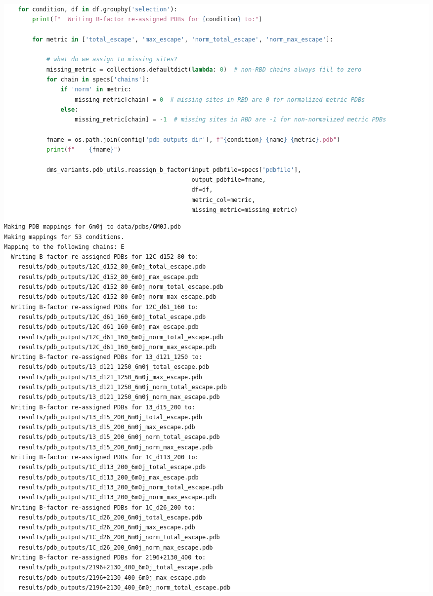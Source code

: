 ```python
    for condition, df in df.groupby('selection'):
        print(f"  Writing B-factor re-assigned PDBs for {condition} to:")
    
        for metric in ['total_escape', 'max_escape', 'norm_total_escape', 'norm_max_escape']:
        
            # what do we assign to missing sites?
            missing_metric = collections.defaultdict(lambda: 0)  # non-RBD chains always fill to zero
            for chain in specs['chains']:
                if 'norm' in metric:
                    missing_metric[chain] = 0  # missing sites in RBD are 0 for normalized metric PDBs
                else:
                    missing_metric[chain] = -1  # missing sites in RBD are -1 for non-normalized metric PDBs
        
            fname = os.path.join(config['pdb_outputs_dir'], f"{condition}_{name}_{metric}.pdb")
            print(f"    {fname}")
            
            dms_variants.pdb_utils.reassign_b_factor(input_pdbfile=specs['pdbfile'],
                                                     output_pdbfile=fname,
                                                     df=df,
                                                     metric_col=metric,
                                                     missing_metric=missing_metric)
```

    
    Making PDB mappings for 6m0j to data/pdbs/6M0J.pdb
    Making mappings for 53 conditions.
    Mapping to the following chains: E
      Writing B-factor re-assigned PDBs for 12C_d152_80 to:
        results/pdb_outputs/12C_d152_80_6m0j_total_escape.pdb
        results/pdb_outputs/12C_d152_80_6m0j_max_escape.pdb
        results/pdb_outputs/12C_d152_80_6m0j_norm_total_escape.pdb
        results/pdb_outputs/12C_d152_80_6m0j_norm_max_escape.pdb
      Writing B-factor re-assigned PDBs for 12C_d61_160 to:
        results/pdb_outputs/12C_d61_160_6m0j_total_escape.pdb
        results/pdb_outputs/12C_d61_160_6m0j_max_escape.pdb
        results/pdb_outputs/12C_d61_160_6m0j_norm_total_escape.pdb
        results/pdb_outputs/12C_d61_160_6m0j_norm_max_escape.pdb
      Writing B-factor re-assigned PDBs for 13_d121_1250 to:
        results/pdb_outputs/13_d121_1250_6m0j_total_escape.pdb
        results/pdb_outputs/13_d121_1250_6m0j_max_escape.pdb
        results/pdb_outputs/13_d121_1250_6m0j_norm_total_escape.pdb
        results/pdb_outputs/13_d121_1250_6m0j_norm_max_escape.pdb
      Writing B-factor re-assigned PDBs for 13_d15_200 to:
        results/pdb_outputs/13_d15_200_6m0j_total_escape.pdb
        results/pdb_outputs/13_d15_200_6m0j_max_escape.pdb
        results/pdb_outputs/13_d15_200_6m0j_norm_total_escape.pdb
        results/pdb_outputs/13_d15_200_6m0j_norm_max_escape.pdb
      Writing B-factor re-assigned PDBs for 1C_d113_200 to:
        results/pdb_outputs/1C_d113_200_6m0j_total_escape.pdb
        results/pdb_outputs/1C_d113_200_6m0j_max_escape.pdb
        results/pdb_outputs/1C_d113_200_6m0j_norm_total_escape.pdb
        results/pdb_outputs/1C_d113_200_6m0j_norm_max_escape.pdb
      Writing B-factor re-assigned PDBs for 1C_d26_200 to:
        results/pdb_outputs/1C_d26_200_6m0j_total_escape.pdb
        results/pdb_outputs/1C_d26_200_6m0j_max_escape.pdb
        results/pdb_outputs/1C_d26_200_6m0j_norm_total_escape.pdb
        results/pdb_outputs/1C_d26_200_6m0j_norm_max_escape.pdb
      Writing B-factor re-assigned PDBs for 2196+2130_400 to:
        results/pdb_outputs/2196+2130_400_6m0j_total_escape.pdb
        results/pdb_outputs/2196+2130_400_6m0j_max_escape.pdb
        results/pdb_outputs/2196+2130_400_6m0j_norm_total_escape.pdb